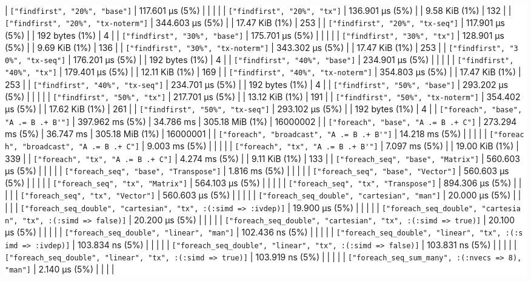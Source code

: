 | `["findfirst", "20%", "base"]`                                       | 117.601 μs (5%) |           |                 |             |
| `["findfirst", "20%", "tx"]`                                         | 136.901 μs (5%) |           |   9.58 KiB (1%) |         132 |
| `["findfirst", "20%", "tx-noterm"]`                                  | 344.603 μs (5%) |           |  17.47 KiB (1%) |         253 |
| `["findfirst", "20%", "tx-seq"]`                                     | 117.901 μs (5%) |           |  192 bytes (1%) |           4 |
| `["findfirst", "30%", "base"]`                                       | 175.701 μs (5%) |           |                 |             |
| `["findfirst", "30%", "tx"]`                                         | 128.901 μs (5%) |           |   9.69 KiB (1%) |         136 |
| `["findfirst", "30%", "tx-noterm"]`                                  | 343.302 μs (5%) |           |  17.47 KiB (1%) |         253 |
| `["findfirst", "30%", "tx-seq"]`                                     | 176.201 μs (5%) |           |  192 bytes (1%) |           4 |
| `["findfirst", "40%", "base"]`                                       | 234.901 μs (5%) |           |                 |             |
| `["findfirst", "40%", "tx"]`                                         | 179.401 μs (5%) |           |  12.11 KiB (1%) |         169 |
| `["findfirst", "40%", "tx-noterm"]`                                  | 354.803 μs (5%) |           |  17.47 KiB (1%) |         253 |
| `["findfirst", "40%", "tx-seq"]`                                     | 234.701 μs (5%) |           |  192 bytes (1%) |           4 |
| `["findfirst", "50%", "base"]`                                       | 293.202 μs (5%) |           |                 |             |
| `["findfirst", "50%", "tx"]`                                         | 217.701 μs (5%) |           |  13.12 KiB (1%) |         191 |
| `["findfirst", "50%", "tx-noterm"]`                                  | 354.402 μs (5%) |           |  17.62 KiB (1%) |         261 |
| `["findfirst", "50%", "tx-seq"]`                                     | 293.102 μs (5%) |           |  192 bytes (1%) |           4 |
| `["foreach", "base", "A .= B .+ B'"]`                                | 397.962 ms (5%) | 34.786 ms | 305.18 MiB (1%) |    16000002 |
| `["foreach", "base", "A .= B .+ C"]`                                 | 273.294 ms (5%) | 36.747 ms | 305.18 MiB (1%) |    16000001 |
| `["foreach", "broadcast", "A .= B .+ B'"]`                           |  14.218 ms (5%) |           |                 |             |
| `["foreach", "broadcast", "A .= B .+ C"]`                            |   9.003 ms (5%) |           |                 |             |
| `["foreach", "tx", "A .= B .+ B'"]`                                  |   7.097 ms (5%) |           |  19.00 KiB (1%) |         339 |
| `["foreach", "tx", "A .= B .+ C"]`                                   |   4.274 ms (5%) |           |   9.11 KiB (1%) |         133 |
| `["foreach_seq", "base", "Matrix"]`                                  | 560.603 μs (5%) |           |                 |             |
| `["foreach_seq", "base", "Transpose"]`                               |   1.816 ms (5%) |           |                 |             |
| `["foreach_seq", "base", "Vector"]`                                  | 560.603 μs (5%) |           |                 |             |
| `["foreach_seq", "tx", "Matrix"]`                                    | 564.103 μs (5%) |           |                 |             |
| `["foreach_seq", "tx", "Transpose"]`                                 | 894.306 μs (5%) |           |                 |             |
| `["foreach_seq", "tx", "Vector"]`                                    | 560.603 μs (5%) |           |                 |             |
| `["foreach_seq_double", "cartesian", "man"]`                         |  20.000 μs (5%) |           |                 |             |
| `["foreach_seq_double", "cartesian", "tx", :(:simd => :ivdep)]`      |  19.900 μs (5%) |           |                 |             |
| `["foreach_seq_double", "cartesian", "tx", :(:simd => false)]`       |  20.200 μs (5%) |           |                 |             |
| `["foreach_seq_double", "cartesian", "tx", :(:simd => true)]`        |  20.100 μs (5%) |           |                 |             |
| `["foreach_seq_double", "linear", "man"]`                            | 102.436 ns (5%) |           |                 |             |
| `["foreach_seq_double", "linear", "tx", :(:simd => :ivdep)]`         | 103.834 ns (5%) |           |                 |             |
| `["foreach_seq_double", "linear", "tx", :(:simd => false)]`          | 103.831 ns (5%) |           |                 |             |
| `["foreach_seq_double", "linear", "tx", :(:simd => true)]`           | 103.919 ns (5%) |           |                 |             |
| `["foreach_seq_sum_many", :(:nvecs => 8), "man"]`                    |   2.140 μs (5%) |           |                 |             |